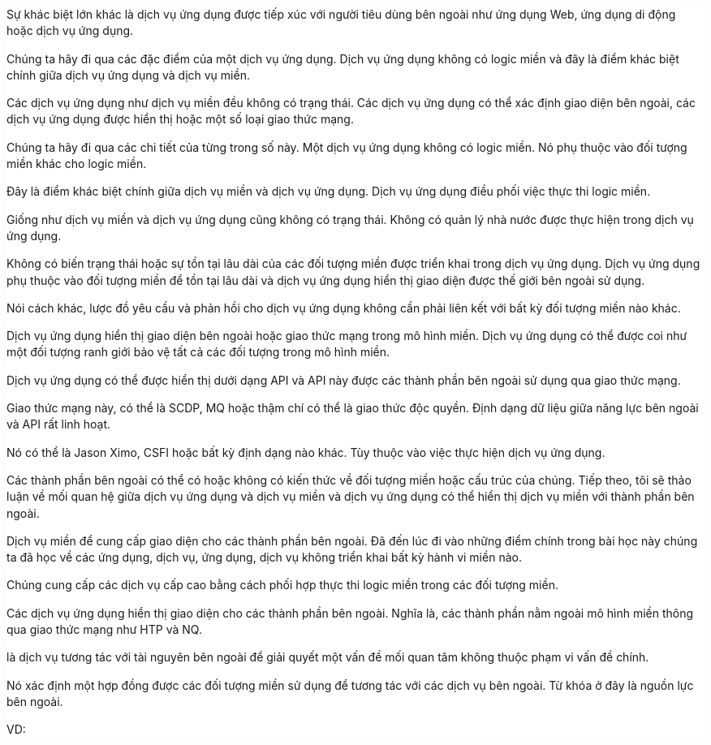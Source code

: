 Sự khác biệt lớn khác là dịch vụ ứng dụng được tiếp xúc với người tiêu dùng bên ngoài như ứng dụng Web, ứng dụng di động hoặc dịch vụ ứng dụng.

Chúng ta hãy đi qua các đặc điểm của một dịch vụ ứng dụng. Dịch vụ ứng dụng không có logic miền và đây là điểm khác biệt chính giữa dịch vụ ứng dụng và dịch vụ miền.

Các dịch vụ ứng dụng như dịch vụ miền đều không có trạng thái. Các dịch vụ ứng dụng có thể xác định giao diện bên ngoài, các dịch vụ ứng dụng được hiển thị hoặc một số loại giao thức mạng.

Chúng ta hãy đi qua các chi tiết của từng trong số này. Một dịch vụ ứng dụng không có logic miền. Nó phụ thuộc vào đối tượng miền khác cho logic miền.

Đây là điểm khác biệt chính giữa dịch vụ miền và dịch vụ ứng dụng. Dịch vụ ứng dụng điều phối việc thực thi logic miền.

Giống như dịch vụ miền và dịch vụ ứng dụng cũng không có trạng thái. Không có quản lý nhà nước được thực hiện trong dịch vụ ứng dụng.

Không có biến trạng thái hoặc sự tồn tại lâu dài của các đối tượng miền được triển khai trong dịch vụ ứng dụng. Dịch vụ ứng dụng phụ thuộc vào đối tượng miền để tồn tại lâu dài và dịch vụ ứng dụng hiển thị giao diện được thế giới bên ngoài sử dụng.

Nói cách khác, lược đồ yêu cầu và phản hồi cho dịch vụ ứng dụng không cần phải liên kết với bất kỳ đối tượng miền nào khác.

Dịch vụ ứng dụng hiển thị giao diện bên ngoài hoặc giao thức mạng trong mô hình miền. Dịch vụ ứng dụng có thể được coi như một đối tượng ranh giới bảo vệ tất cả các đối tượng trong mô hình miền.

Dịch vụ ứng dụng có thể được hiển thị dưới dạng API và API này được các thành phần bên ngoài sử dụng qua giao thức mạng.

Giao thức mạng này, có thể là SCDP, MQ hoặc thậm chí có thể là giao thức độc quyền. Định dạng dữ liệu giữa năng lực bên ngoài và API rất linh hoạt.

Nó có thể là Jason Ximo, CSFI hoặc bất kỳ định dạng nào khác. Tùy thuộc vào việc thực hiện dịch vụ ứng dụng.

Các thành phần bên ngoài có thể có hoặc không có kiến ​​thức về đối tượng miền hoặc cấu trúc của chúng. Tiếp theo, tôi sẽ thảo luận về mối quan hệ giữa dịch vụ ứng dụng và dịch vụ miền và dịch vụ ứng dụng có thể hiển thị dịch vụ miền với thành phần bên ngoài.

Dịch vụ miền để cung cấp giao diện cho các thành phần bên ngoài. Đã đến lúc đi vào những điểm chính trong bài học này chúng ta đã học về các ứng dụng, dịch vụ, ứng dụng, dịch vụ không triển khai bất kỳ hành vi miền nào.

Chúng cung cấp các dịch vụ cấp cao bằng cách phối hợp thực thi logic miền trong các đối tượng miền.

Các dịch vụ ứng dụng hiển thị giao diện cho các thành phần bên ngoài. Nghĩa là, các thành phần nằm ngoài mô hình miền thông qua giao thức mạng như HTP và NQ.





là dịch vụ tương tác với tài nguyên bên ngoài để giải quyết một vấn đề mối quan tâm không thuộc phạm vi vấn đề chính.

Nó xác định một hợp đồng được các đối tượng miền sử dụng để tương tác với các dịch vụ bên ngoài. Từ khóa ở đây là nguồn lực bên ngoài.

VD:
